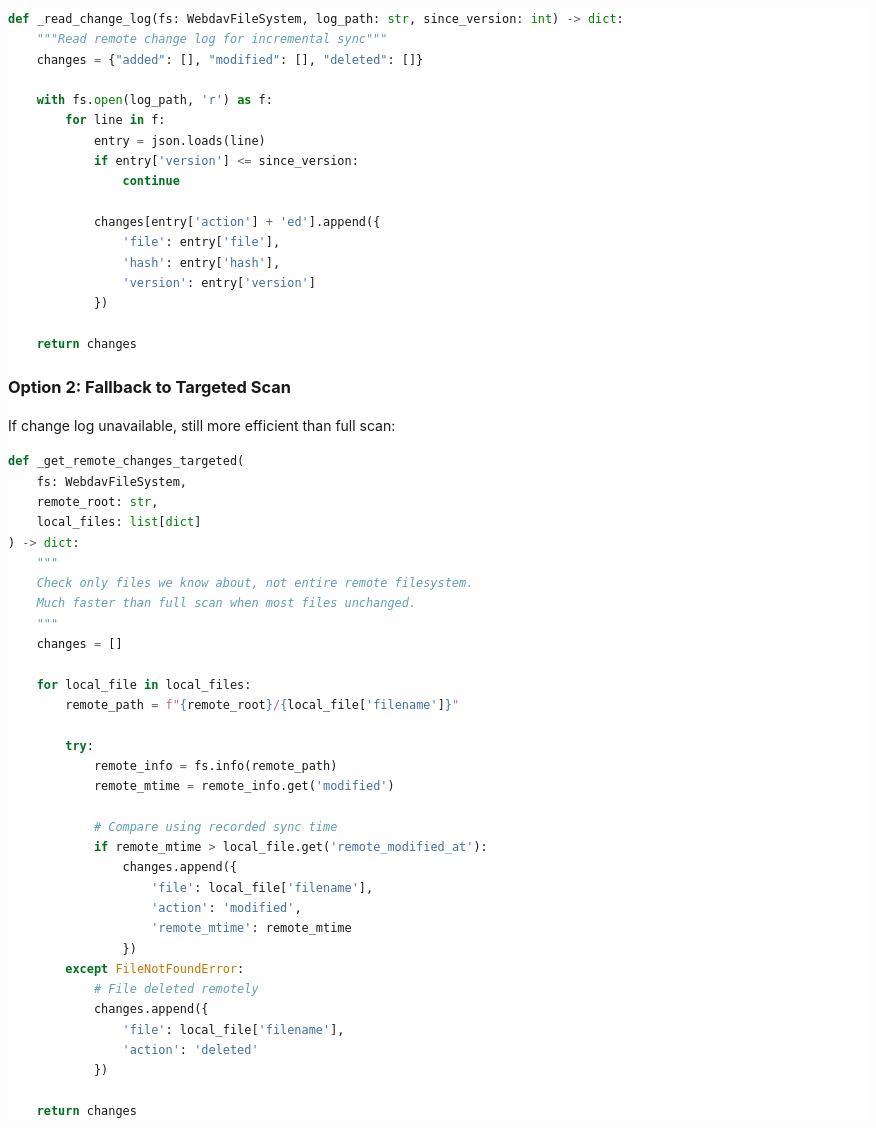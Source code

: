 ```python
def _read_change_log(fs: WebdavFileSystem, log_path: str, since_version: int) -> dict:
    """Read remote change log for incremental sync"""
    changes = {"added": [], "modified": [], "deleted": []}

    with fs.open(log_path, 'r') as f:
        for line in f:
            entry = json.loads(line)
            if entry['version'] <= since_version:
                continue

            changes[entry['action'] + 'ed'].append({
                'file': entry['file'],
                'hash': entry['hash'],
                'version': entry['version']
            })

    return changes
```

### Option 2: Fallback to Targeted Scan

If change log unavailable, still more efficient than full scan:

```python
def _get_remote_changes_targeted(
    fs: WebdavFileSystem,
    remote_root: str,
    local_files: list[dict]
) -> dict:
    """
    Check only files we know about, not entire remote filesystem.
    Much faster than full scan when most files unchanged.
    """
    changes = []

    for local_file in local_files:
        remote_path = f"{remote_root}/{local_file['filename']}"

        try:
            remote_info = fs.info(remote_path)
            remote_mtime = remote_info.get('modified')

            # Compare using recorded sync time
            if remote_mtime > local_file.get('remote_modified_at'):
                changes.append({
                    'file': local_file['filename'],
                    'action': 'modified',
                    'remote_mtime': remote_mtime
                })
        except FileNotFoundError:
            # File deleted remotely
            changes.append({
                'file': local_file['filename'],
                'action': 'deleted'
            })

    return changes
```
